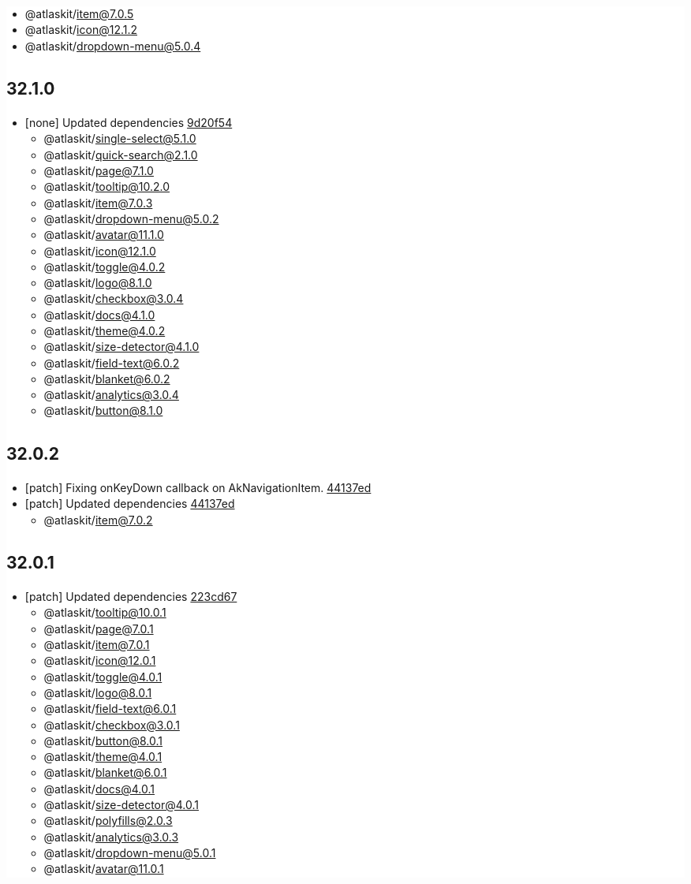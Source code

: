   - @atlaskit/item@7.0.5
  - @atlaskit/icon@12.1.2
  - @atlaskit/dropdown-menu@5.0.4

## 32.1.0

- [none] Updated dependencies [9d20f54](https://bitbucket.org/atlassian/atlaskit-mk-2/commits/9d20f54)
  - @atlaskit/single-select@5.1.0
  - @atlaskit/quick-search@2.1.0
  - @atlaskit/page@7.1.0
  - @atlaskit/tooltip@10.2.0
  - @atlaskit/item@7.0.3
  - @atlaskit/dropdown-menu@5.0.2
  - @atlaskit/avatar@11.1.0
  - @atlaskit/icon@12.1.0
  - @atlaskit/toggle@4.0.2
  - @atlaskit/logo@8.1.0
  - @atlaskit/checkbox@3.0.4
  - @atlaskit/docs@4.1.0
  - @atlaskit/theme@4.0.2
  - @atlaskit/size-detector@4.1.0
  - @atlaskit/field-text@6.0.2
  - @atlaskit/blanket@6.0.2
  - @atlaskit/analytics@3.0.4
  - @atlaskit/button@8.1.0

## 32.0.2

- [patch] Fixing onKeyDown callback on AkNavigationItem. [44137ed](https://bitbucket.org/atlassian/atlaskit-mk-2/commits/44137ed)
- [patch] Updated dependencies [44137ed](https://bitbucket.org/atlassian/atlaskit-mk-2/commits/44137ed)
  - @atlaskit/item@7.0.2

## 32.0.1

- [patch] Updated dependencies [223cd67](https://bitbucket.org/atlassian/atlaskit-mk-2/commits/223cd67)
  - @atlaskit/tooltip@10.0.1
  - @atlaskit/page@7.0.1
  - @atlaskit/item@7.0.1
  - @atlaskit/icon@12.0.1
  - @atlaskit/toggle@4.0.1
  - @atlaskit/logo@8.0.1
  - @atlaskit/field-text@6.0.1
  - @atlaskit/checkbox@3.0.1
  - @atlaskit/button@8.0.1
  - @atlaskit/theme@4.0.1
  - @atlaskit/blanket@6.0.1
  - @atlaskit/docs@4.0.1
  - @atlaskit/size-detector@4.0.1
  - @atlaskit/polyfills@2.0.3
  - @atlaskit/analytics@3.0.3
  - @atlaskit/dropdown-menu@5.0.1
  - @atlaskit/avatar@11.0.1
